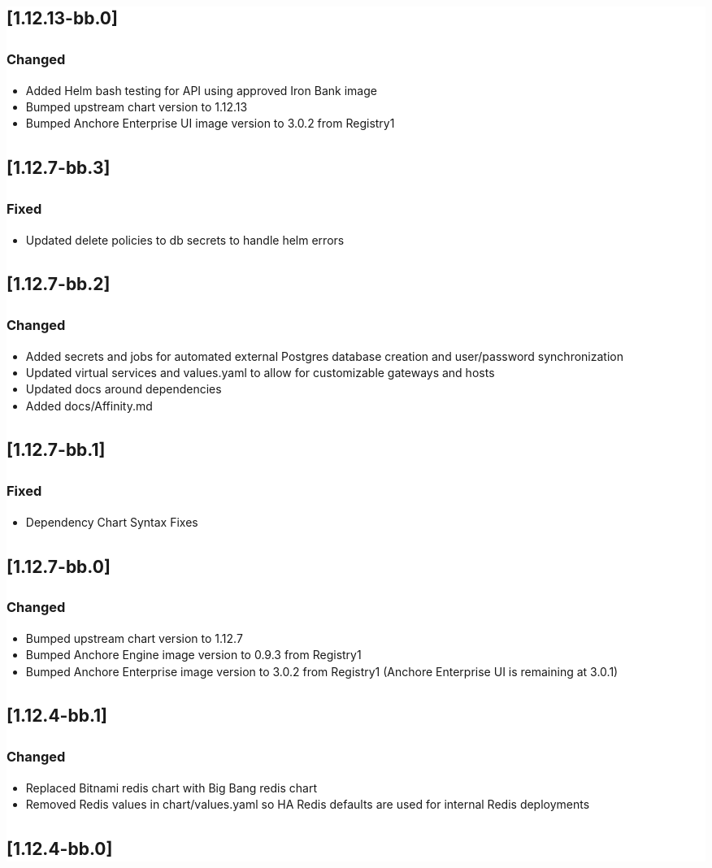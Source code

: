 ## [1.12.13-bb.0]

### Changed

- Added Helm bash testing for API using approved Iron Bank image
- Bumped upstream chart version to 1.12.13
- Bumped Anchore Enterprise UI image version to 3.0.2 from Registry1

## [1.12.7-bb.3]

### Fixed

- Updated delete policies to db secrets to handle helm errors

## [1.12.7-bb.2]

### Changed

- Added secrets and jobs for automated external Postgres database creation and user/password synchronization
- Updated virtual services and values.yaml to allow for customizable gateways and hosts
- Updated docs around dependencies
- Added docs/Affinity.md

## [1.12.7-bb.1]

### Fixed

- Dependency Chart Syntax Fixes

## [1.12.7-bb.0]

### Changed

- Bumped upstream chart version to 1.12.7
- Bumped Anchore Engine image version to 0.9.3 from Registry1
- Bumped Anchore Enterprise image version to 3.0.2 from Registry1 (Anchore Enterprise UI is remaining at 3.0.1)

## [1.12.4-bb.1]

### Changed

- Replaced Bitnami redis chart with Big Bang redis chart
- Removed Redis values in chart/values.yaml so HA Redis defaults are used for internal Redis deployments

## [1.12.4-bb.0]
